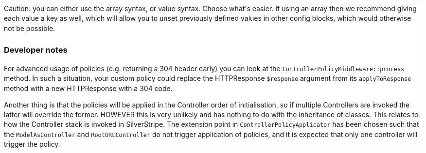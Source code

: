 Caution: you can either use the array syntax, or value syntax. Choose what's easier. If using an array then we
recommend giving each value a key as well, which will allow you to unset previously defined values in other config
blocks, which would otherwise not be possible.

### Developer notes

For advanced usage of policies (e.g. returning a 304 header early) you can look at the
`ControllerPolicyMiddleware::process` method. In such a situation, your custom policy could replace the HTTPResponse
`$response` argument from its `applyToResponse` method with a new HTTPResponse with a 304 code.

Another thing is that the policies will be applied in the Controller order of initialisation, so if multiple
Controllers are invoked the latter will override the former. HOWEVER this is very unlikely and has nothing to do with
the inheritance of classes. This relates to how the Controller stack is invoked in SilverStripe. The extension point in
`ControllerPolicyApplicator` has been chosen such that the `ModelAsController` and `RootURLController` do not trigger
application of policies, and it is expected that only one controller will trigger the policy.


